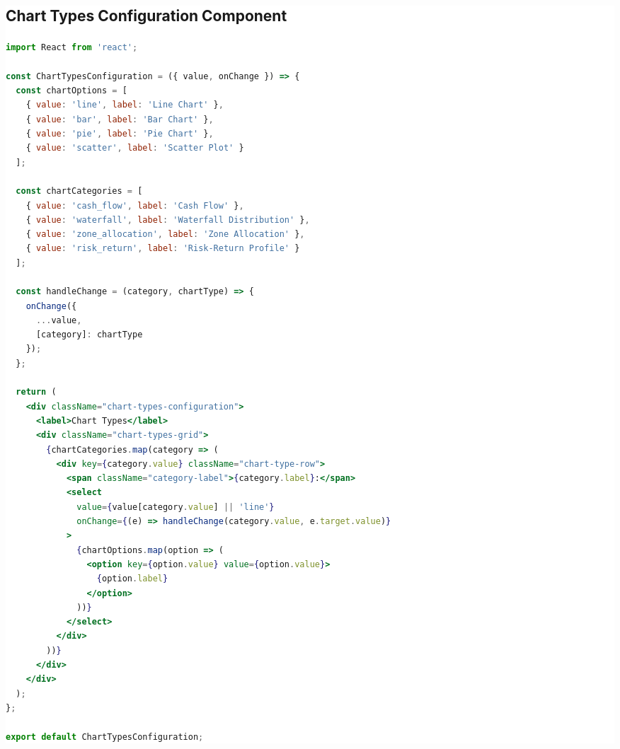 ## Chart Types Configuration Component

```jsx
import React from 'react';

const ChartTypesConfiguration = ({ value, onChange }) => {
  const chartOptions = [
    { value: 'line', label: 'Line Chart' },
    { value: 'bar', label: 'Bar Chart' },
    { value: 'pie', label: 'Pie Chart' },
    { value: 'scatter', label: 'Scatter Plot' }
  ];

  const chartCategories = [
    { value: 'cash_flow', label: 'Cash Flow' },
    { value: 'waterfall', label: 'Waterfall Distribution' },
    { value: 'zone_allocation', label: 'Zone Allocation' },
    { value: 'risk_return', label: 'Risk-Return Profile' }
  ];

  const handleChange = (category, chartType) => {
    onChange({
      ...value,
      [category]: chartType
    });
  };

  return (
    <div className="chart-types-configuration">
      <label>Chart Types</label>
      <div className="chart-types-grid">
        {chartCategories.map(category => (
          <div key={category.value} className="chart-type-row">
            <span className="category-label">{category.label}:</span>
            <select
              value={value[category.value] || 'line'}
              onChange={(e) => handleChange(category.value, e.target.value)}
            >
              {chartOptions.map(option => (
                <option key={option.value} value={option.value}>
                  {option.label}
                </option>
              ))}
            </select>
          </div>
        ))}
      </div>
    </div>
  );
};

export default ChartTypesConfiguration;
```
